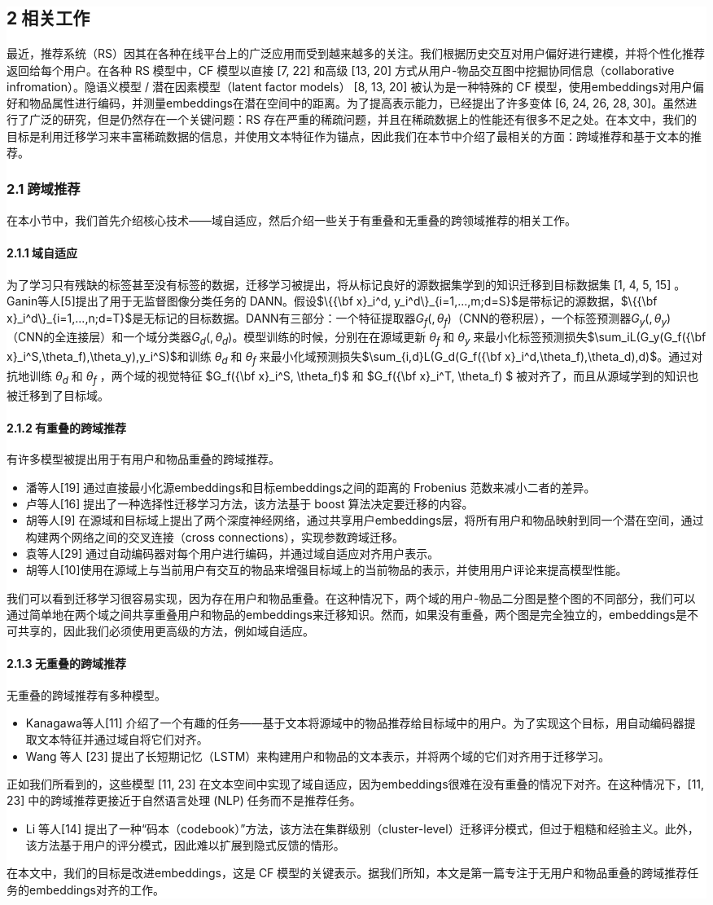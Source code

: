 

## 2 相关工作

最近，推荐系统（RS）因其在各种在线平台上的广泛应用而受到越来越多的关注。我们根据历史交互对用户偏好进行建模，并将个性化推荐返回给每个用户。在各种 RS 模型中，CF 模型以直接 [7, 22] 和高级 [13, 20] 方式从用户-物品交互图中挖掘协同信息（collaborative infromation）。隐语义模型 / 潜在因素模型（latent factor models） [8, 13, 20] 被认为是一种特殊的 CF 模型，使用embeddings对用户偏好和物品属性进行编码，并测量embeddings在潜在空间中的距离。为了提高表示能力，已经提出了许多变体 [6, 24, 26, 28, 30]。虽然进行了广泛的研究，但是仍然存在一个关键问题：RS 存在严重的稀疏问题，并且在稀疏数据上的性能还有很多不足之处。在本文中，我们的目标是利用迁移学习来丰富稀疏数据的信息，并使用文本特征作为锚点，因此我们在本节中介绍了最相关的方面：跨域推荐和基于文本的推荐。

### 2.1 跨域推荐

在本小节中，我们首先介绍核心技术——域自适应，然后介绍一些关于有重叠和无重叠的跨领域推荐的相关工作。

#### 2.1.1 域自适应

为了学习只有残缺的标签甚至没有标签的数据，迁移学习被提出，将从标记良好的源数据集学到的知识迁移到目标数据集 [1, 4, 5, 15] 。Ganin等人[5]提出了用于无监督图像分类任务的 DANN。假设$\{{\bf x}_i^d, y_i^d\}_{i=1,...,m;d=S}$是带标记的源数据，$\{{\bf x}_i^d\}_{i=1,...,n;d=T}$是无标记的目标数据。DANN有三部分：一个特征提取器$G_f(,\theta_f)$（CNN的卷积层），一个标签预测器$G_y(,\theta_y)$（CNN的全连接层）和一个域分类器$G_d(,\theta_d)$。模型训练的时候，分别在在源域更新 $\theta_f$ 和  $\theta_y$ 来最小化标签预测损失$\sum_iL(G_y(G_f({\bf x}_i^S,\theta_f),\theta_y),y_i^S)$和训练 $\theta_d$ 和 $\theta_f$ 来最小化域预测损失$\sum_{i,d}L(G_d(G_f({\bf x}_i^d,\theta_f),\theta_d),d)$。通过对抗地训练 $\theta_d$ 和 $\theta_f$ ，两个域的视觉特征 $G_f({\bf x}_i^S, \theta_f)$ 和 $G_f({\bf x}_i^T, \theta_f) $ 被对齐了，而且从源域学到的知识也被迁移到了目标域。



#### 2.1.2 有重叠的跨域推荐

有许多模型被提出用于有用户和物品重叠的跨域推荐。

- 潘等人[19] 通过直接最小化源embeddings和目标embeddings之间的距离的 Frobenius 范数来减小二者的差异。
- 卢等人[16] 提出了一种选择性迁移学习方法，该方法基于 boost 算法决定要迁移的内容。
- 胡等人[9] 在源域和目标域上提出了两个深度神经网络，通过共享用户embeddings层，将所有用户和物品映射到同一个潜在空间，通过构建两个网络之间的交叉连接（cross connections），实现参数跨域迁移。
- 袁等人[29] 通过自动编码器对每个用户进行编码，并通过域自适应对齐用户表示。
- 胡等人[10]使用在源域上与当前用户有交互的物品来增强目标域上的当前物品的表示，并使用用户评论来提高模型性能。



我们可以看到迁移学习很容易实现，因为存在用户和物品重叠。在这种情况下，两个域的用户-物品二分图是整个图的不同部分，我们可以通过简单地在两个域之间共享重叠用户和物品的embeddings来迁移知识。然而，如果没有重叠，两个图是完全独立的，embeddings是不可共享的，因此我们必须使用更高级的方法，例如域自适应。



#### 2.1.3 无重叠的跨域推荐

无重叠的跨域推荐有多种模型。

- Kanagawa等人[11] 介绍了一个有趣的任务——基于文本将源域中的物品推荐给目标域中的用户。为了实现这个目标，用自动编码器提取文本特征并通过域自将它们对齐。 
- Wang 等人 [23] 提出了长短期记忆（LSTM）来构建用户和物品的文本表示，并将两个域的它们对齐用于迁移学习。

正如我们所看到的，这些模型 [11, 23] 在文本空间中实现了域自适应，因为embeddings很难在没有重叠的情况下对齐。在这种情况下，[11, 23] 中的跨域推荐更接近于自然语言处理 (NLP) 任务而不是推荐任务。 

- Li 等人[14] 提出了一种“码本（codebook）”方法，该方法在集群级别（cluster-level）迁移评分模式，但过于粗糙和经验主义。此外，该方法基于用户的评分模式，因此难以扩展到隐式反馈的情形。

在本文中，我们的目标是改进embeddings，这是 CF 模型的关键表示。据我们所知，本文是第一篇专注于无用户和物品重叠的跨域推荐任务的embeddings对齐的工作。
